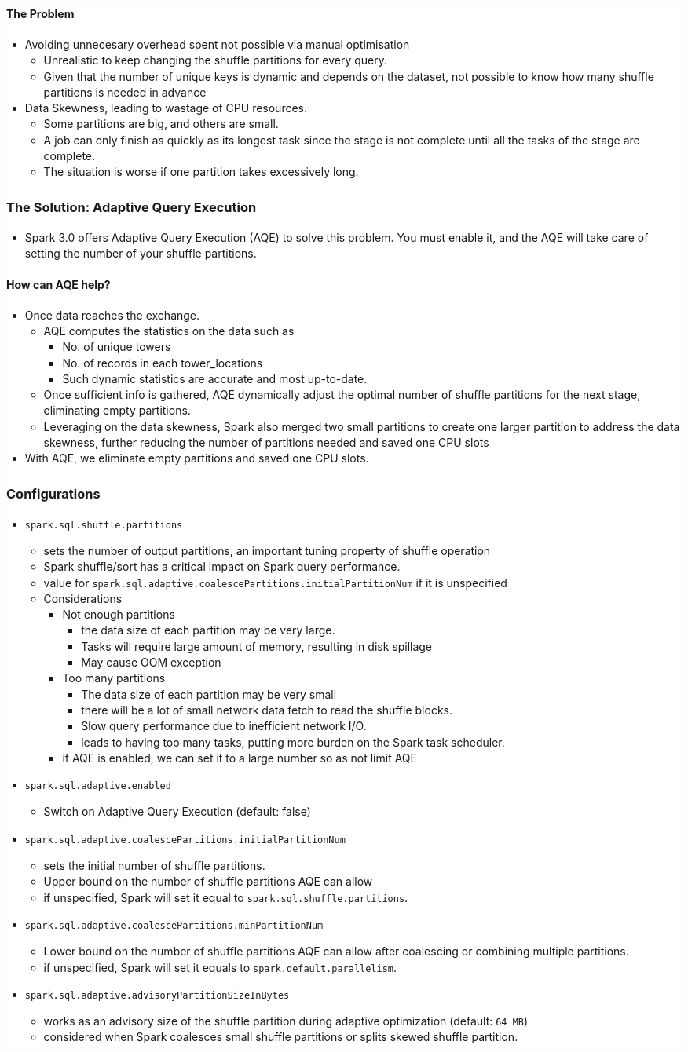#### The Problem

- Avoiding unnecesary overhead spent not possible via manual optimisation
  - Unrealistic to keep changing the shuffle partitions for every query.
  - Given that the number of unique keys is dynamic and depends on the dataset, not possible to know how many shuffle partitions is needed in advance
- Data Skewness, leading to wastage of CPU resources.
  - Some partitions are big, and others are small.
  - A job can only finish as quickly as its longest task since the stage is not complete until all the tasks of the stage are complete.
  - The situation is worse if one partition takes excessively long.

### The Solution: Adaptive Query Execution

- Spark 3.0 offers Adaptive Query Execution (AQE) to solve this problem.
You must enable it, and the AQE will take care of setting the number of your shuffle partitions.

#### How can AQE help?

- Once data reaches the exchange.
  - AQE computes the statistics on the data such as
    - No. of unique towers
    - No. of records in each tower_locations
    - Such dynamic statistics are accurate and most up-to-date.
  - Once sufficient info is gathered, AQE dynamically adjust the optimal number of shuffle partitions for the next stage, eliminating empty partitions.
  - Leveraging on the data skewness, Spark also merged two small partitions to create one larger partition to address the data skewness, further reducing the number of partitions needed and saved one CPU slots
- With AQE, we eliminate empty partitions and saved one CPU slots.

### Configurations

- `spark.sql.shuffle.partitions`
  - sets the number of output partitions, an important tuning property of shuffle operation
  - Spark shuffle/sort has a critical impact on Spark query performance.
  - value for `spark.sql.adaptive.coalescePartitions.initialPartitionNum` if it is unspecified
  - Considerations
    - Not enough partitions
      - the data size of each partition may be very large.
      - Tasks will require large amount of memory, resulting in disk spillage
      - May cause OOM exception
    - Too many partitions
      - The data size of each partition may be very small
      - there will be a lot of small network data fetch to read the shuffle blocks.
      - Slow query performance due to inefficient network I/O.
      - leads to having too many tasks, putting more burden on the Spark task scheduler.
    - if AQE is enabled, we can set it to a large number so as not limit AQE


- `spark.sql.adaptive.enabled`
  - Switch on Adaptive Query Execution (default: false)
- `spark.sql.adaptive.coalescePartitions.initialPartitionNum`
  - sets the initial number of shuffle partitions.
  - Upper bound on the number of shuffle partitions AQE can allow
  - if unspecified, Spark will set it equal to `spark.sql.shuffle.partitions`.
- `spark.sql.adaptive.coalescePartitions.minPartitionNum`
  - Lower bound on the number of shuffle partitions AQE can allow after coalescing or combining multiple partitions.
  - if unspecified, Spark will set it equals to `spark.default.parallelism`.
- `spark.sql.adaptive.advisoryPartitionSizeInBytes`
  - works as an advisory size of the shuffle partition during adaptive optimization (default: `64 MB`)
  - considered when Spark coalesces small shuffle partitions or splits skewed shuffle partition.